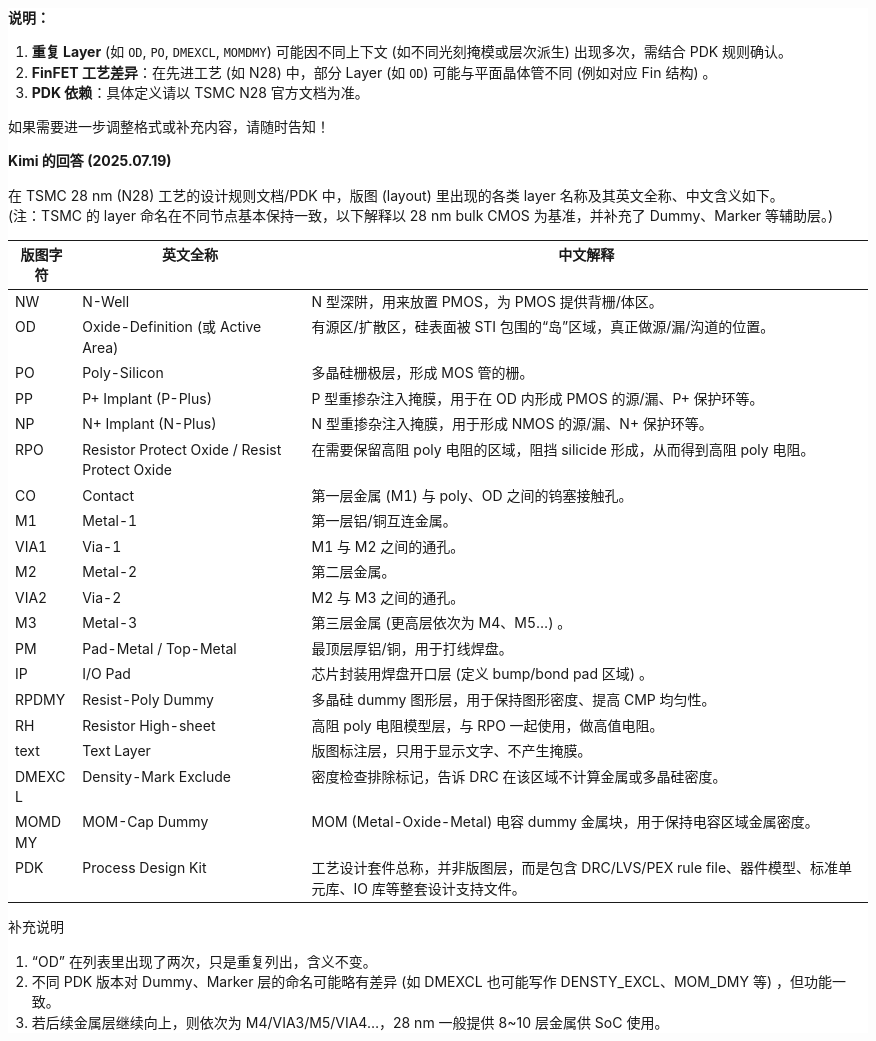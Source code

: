 **说明：**  
1. **重复 Layer** (如 `OD`, `PO`, `DMEXCL`, `MOMDMY`) 可能因不同上下文 (如不同光刻掩模或层次派生) 出现多次，需结合 PDK 规则确认。  
2. **FinFET 工艺差异**：在先进工艺 (如 N28) 中，部分 Layer (如 `OD`) 可能与平面晶体管不同 (例如对应 Fin 结构) 。  
3. **PDK 依赖**：具体定义请以 TSMC N28 官方文档为准。  

如果需要进一步调整格式或补充内容，请随时告知！

**Kimi 的回答 (2025.07.19)**

在 TSMC 28 nm (N28) 工艺的设计规则文档/PDK 中，版图 (layout) 里出现的各类 layer 名称及其英文全称、中文含义如下。  
 (注：TSMC 的 layer 命名在不同节点基本保持一致，以下解释以 28 nm bulk CMOS 为基准，并补充了 Dummy、Marker 等辅助层。) 


<div class='center'>

| 版图字符 | 英文全称 | 中文解释 |
|---|---|---|
| NW | N-Well | N 型深阱，用来放置 PMOS，为 PMOS 提供背栅/体区。 |
| OD | Oxide-Definition (或 Active Area)  | 有源区/扩散区，硅表面被 STI 包围的“岛”区域，真正做源/漏/沟道的位置。 |
| PO | Poly-Silicon | 多晶硅栅极层，形成 MOS 管的栅。 |
| PP | P+ Implant (P-Plus) | P 型重掺杂注入掩膜，用于在 OD 内形成 PMOS 的源/漏、P+ 保护环等。 |
| NP | N+ Implant (N-Plus) | N 型重掺杂注入掩膜，用于形成 NMOS 的源/漏、N+ 保护环等。 |
| RPO | Resistor Protect Oxide / Resist Protect Oxide | 在需要保留高阻 poly 电阻的区域，阻挡 silicide 形成，从而得到高阻 poly 电阻。 |
| CO | Contact | 第一层金属 (M1) 与 poly、OD 之间的钨塞接触孔。 |
| M1 | Metal-1 | 第一层铝/铜互连金属。 |
| VIA1 | Via-1 | M1 与 M2 之间的通孔。 |
| M2 | Metal-2 | 第二层金属。 |
| VIA2 | Via-2 | M2 与 M3 之间的通孔。 |
| M3 | Metal-3 | 第三层金属 (更高层依次为 M4、M5…) 。 |
| PM | Pad-Metal / Top-Metal | 最顶层厚铝/铜，用于打线焊盘。 |
| IP | I/O Pad | 芯片封装用焊盘开口层 (定义 bump/bond pad 区域) 。 |
| RPDMY | Resist-Poly Dummy | 多晶硅 dummy 图形层，用于保持图形密度、提高 CMP 均匀性。 |
| RH | Resistor High-sheet | 高阻 poly 电阻模型层，与 RPO 一起使用，做高值电阻。 |
| text | Text Layer | 版图标注层，只用于显示文字、不产生掩膜。 |
| DMEXCL | Density-Mark Exclude | 密度检查排除标记，告诉 DRC 在该区域不计算金属或多晶硅密度。 |
| MOMDMY | MOM-Cap Dummy | MOM (Metal-Oxide-Metal) 电容 dummy 金属块，用于保持电容区域金属密度。 |
| PDK | Process Design Kit | 工艺设计套件总称，并非版图层，而是包含 DRC/LVS/PEX rule file、器件模型、标准单元库、IO 库等整套设计支持文件。 |

</div>

补充说明  
1. “OD” 在列表里出现了两次，只是重复列出，含义不变。  
2. 不同 PDK 版本对 Dummy、Marker 层的命名可能略有差异 (如 DMEXCL 也可能写作 DENSTY_EXCL、MOM_DMY 等) ，但功能一致。  
3. 若后续金属层继续向上，则依次为 M4/VIA3/M5/VIA4…，28 nm 一般提供 8~10 层金属供 SoC 使用。
